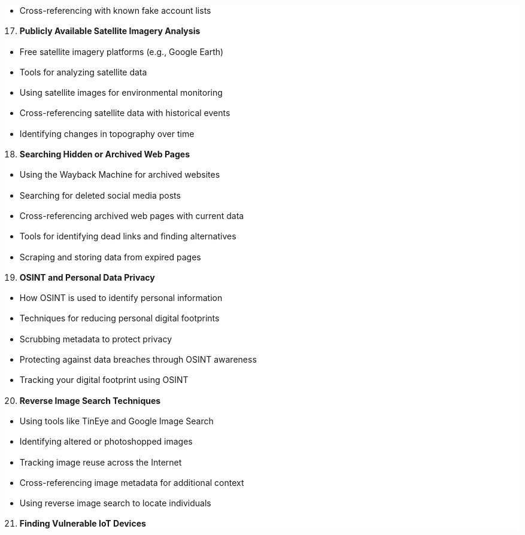 * Cross-referencing with known fake account lists




17. **Publicly Available Satellite Imagery Analysis**


* Free satellite imagery platforms (e.g., Google Earth)

* Tools for analyzing satellite data

* Using satellite images for environmental monitoring

* Cross-referencing satellite data with historical events

* Identifying changes in topography over time




18. **Searching Hidden or Archived Web Pages**


* Using the Wayback Machine for archived websites

* Searching for deleted social media posts

* Cross-referencing archived web pages with current data

* Tools for identifying dead links and finding alternatives

* Scraping and storing data from expired pages




19. **OSINT and Personal Data Privacy**


* How OSINT is used to identify personal information

* Techniques for reducing personal digital footprints

* Scrubbing metadata to protect privacy

* Protecting against data breaches through OSINT awareness

* Tracking your digital footprint using OSINT




20. **Reverse Image Search Techniques**


* Using tools like TinEye and Google Image Search

* Identifying altered or photoshopped images

* Tracking image reuse across the Internet

* Cross-referencing image metadata for additional context

* Using reverse image search to locate individuals






21. **Finding Vulnerable IoT Devices**
